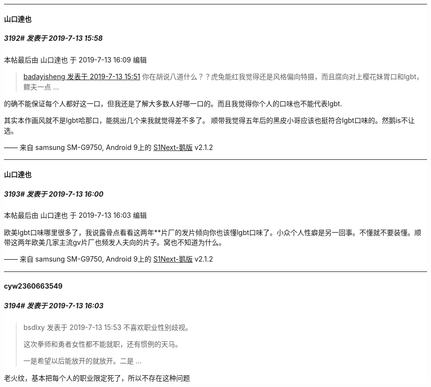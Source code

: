 



-----

####  山口達也  
##### 3192#       发表于 2019-7-13 15:58



 本帖最后由 山口達也 于 2019-7-13 16:09 编辑 
<blockquote><a href="httphttps://bbs.saraba1st.com/2b/forum.php?mod=redirect&amp;goto=findpost&amp;pid=44500565&amp;ptid=1810654" target="_blank">badayisheng 发表于 2019-7-13 15:51</a>
你在胡说八道什么？？虎兔能红我觉得还是风格偏向特摄，而且腐向对上樱花妹胃口和lgbt，鳏夫一点 ...</blockquote>
的确不能保证每个人都好这一口，但我还是了解大多数人好哪一口的。而且我觉得你个人的口味也不能代表lgbt.

其实本作画风就不是lgbt哈那口，能挑出几个来我就觉得差不多了。
顺带我觉得五年后的黑皮小哥应该也挺符合lgbt口味的。然鹅is不让选。

—— 来自 samsung SM-G9750, Android 9上的 [S1Next-鹅版](https://github.com/ykrank/S1-Next/releases) v2.1.2







-----

####  山口達也  
##### 3193#       发表于 2019-7-13 16:00



 本帖最后由 山口達也 于 2019-7-13 16:03 编辑 

欧美lgbt口味哪里很多了，我说露骨点看看这两年**片厂的发片倾向你也该懂lgbt口味了。小众个人性癖是另一回事。不懂就不要装懂。顺带这两年欧美几家主流gv片厂也频发人夫向的片子。窝也不知道为什么。

—— 来自 samsung SM-G9750, Android 9上的 [S1Next-鹅版](https://github.com/ykrank/S1-Next/releases) v2.1.2







-----

####  cyw2360663549  
##### 3194#       发表于 2019-7-13 16:03



<blockquote>bsdlxy 发表于 2019-7-13 15:53
不喜欢职业性别歧视。

这次拳师和勇者女性都不能就职，还有惯例的天马。

一是希望以后能放开的就放开。二是 ...</blockquote>
老火纹，基本把每个人的职业限定死了，所以不存在这种问题





